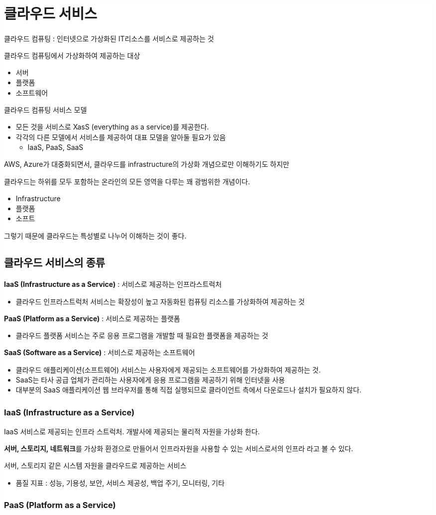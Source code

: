 # 클라우드 서비스

클라우드 컴퓨팅 : 인터넷으로 가상화된 IT리소스를 서비스로 제공하는 것

클라우드 컴퓨팅에서 가상화하여 제공하는 대상

- 서버
- 플랫폼
- 소프트웨어

클라우드 컴퓨팅 서비스 모델

- 모든 것을 서비스로 XasS (everything as a service)를 제공한다.
- 각각의 다른 모델에서 서비스를 제공하여 대표 모델을 알아둘 필요가 있음
  - IaaS, PaaS, SaaS

AWS, Azure가 대중화되면서, 클라우드를 infrastructure의 가상화 개념으로만 이해하기도 하지만 

클라우드는 하위를 모두 포함하는 온라인의 모든 영역을 다루는 꽤 광범위한 개념이다.

- Infrastructure
- 플랫폼
- 소프트

그렇기 때문에 클라우드는 특성별로 나누어 이해하는 것이 좋다.







## 클라우드 서비스의 종류

**IaaS (Infrastructure as a Service)** : 서비스로 제공하는 인프라스트럭처

- 클라우드 인프라스트럭처 서비스는 확장성이 높고 자동화된 컴퓨팅 리소스를 가상화하여 제공하는 것

**PaaS (Platform as a Service)** : 서비스로 제공하는 플랫폼

- 클라우드 플랫폼 서비스는 주로 응용 프로그램을 개발할 때 필요한 플랫폼을 제공하는 것

**SaaS (Software as a Service)** : 서비스로 제공하는 소프트웨어

- 클라우드 애플리케이션(소프트웨어) 서비스는 사용자에게 제공되는 소프트웨어를 가상화하여 제공하는 것. 
- SaaS는 타사 공급 업체가 관리하는 사용자에게 응용 프로그램을 제공하기 위해 인터넷을 사용
- 대부분의 SaaS 애플리케이션 웹 브라우저를 통해 직접 실행되므로 클라이언트 측에서 다운로드나 설치가 필요하지 않다.



### IaaS (Infrastructure as a Service)

IaaS 서비스로 제공되는 인프라 스트럭처. 개발사에 제공되는 물리적 자원을 가상화 한다.

**서버, 스토리지, 네트워크**를 가상화 환경으로 만들어서 인프라자원을 사용할 수 있는 서비스로서의 인프라 라고 볼 수 있다. 

서버, 스토리지 같은 시스템 자원을 클라우드로 제공하는 서비스

- 품질 지표 : 성능, 기용성, 보안, 서비스 제공성, 백업 주기, 모니터링, 기타

### PaaS (Platform as a Service)
